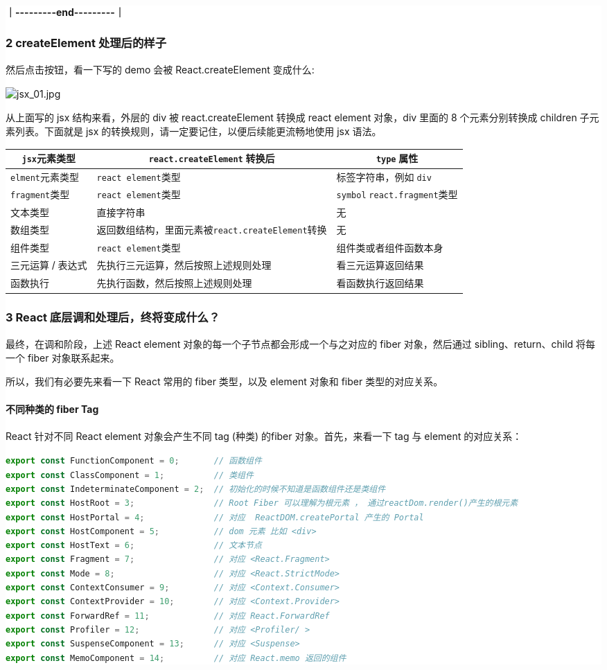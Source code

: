 **｜---------end---------｜**

### 2 createElement 处理后的样子

然后点击按钮，看一下写的 demo 会被 React.createElement 变成什么:

![jsx_01.jpg](https://p1-juejin.byteimg.com/tos-cn-i-k3u1fbpfcp/b03ba798b2c2471eb00e5ecab6fe91fe~tplv-k3u1fbpfcp-watermark.awebp)

从上面写的 jsx 结构来看，外层的 div 被 react.createElement 转换成 react element 对象，div 里面的 8 个元素分别转换成 children 子元素列表。下面就是 jsx 的转换规则，请一定要记住，以便后续能更流畅地使用 jsx 语法。

| `jsx`元素类型     | `react.createElement` 转换后                      | `type` 属性                   |
| ----------------- | ------------------------------------------------- | ----------------------------- |
| `elment`元素类型  | `react element`类型                               | 标签字符串，例如 `div`        |
| `fragment`类型    | `react element`类型                               | `symbol` `react.fragment`类型 |
| 文本类型          | 直接字符串                                        | 无                            |
| 数组类型          | 返回数组结构，里面元素被`react.createElement`转换 | 无                            |
| 组件类型          | `react element`类型                               | 组件类或者组件函数本身        |
| 三元运算 / 表达式 | 先执行三元运算，然后按照上述规则处理              | 看三元运算返回结果            |
| 函数执行          | 先执行函数，然后按照上述规则处理                  | 看函数执行返回结果            |



### 3 React 底层调和处理后，终将变成什么？

最终，在调和阶段，上述 React element 对象的每一个子节点都会形成一个与之对应的 fiber 对象，然后通过 sibling、return、child 将每一个 fiber 对象联系起来。

所以，我们有必要先来看一下 React 常用的 fiber 类型，以及 element 对象和 fiber 类型的对应关系。

#### 不同种类的 fiber Tag

React 针对不同 React element 对象会产生不同 tag (种类) 的fiber 对象。首先，来看一下 tag 与 element 的对应关系：

```js
export const FunctionComponent = 0;       // 函数组件
export const ClassComponent = 1;          // 类组件
export const IndeterminateComponent = 2;  // 初始化的时候不知道是函数组件还是类组件 
export const HostRoot = 3;                // Root Fiber 可以理解为根元素 ， 通过reactDom.render()产生的根元素
export const HostPortal = 4;              // 对应  ReactDOM.createPortal 产生的 Portal 
export const HostComponent = 5;           // dom 元素 比如 <div>
export const HostText = 6;                // 文本节点
export const Fragment = 7;                // 对应 <React.Fragment> 
export const Mode = 8;                    // 对应 <React.StrictMode>   
export const ContextConsumer = 9;         // 对应 <Context.Consumer>
export const ContextProvider = 10;        // 对应 <Context.Provider>
export const ForwardRef = 11;             // 对应 React.ForwardRef
export const Profiler = 12;               // 对应 <Profiler/ >
export const SuspenseComponent = 13;      // 对应 <Suspense>
export const MemoComponent = 14;          // 对应 React.memo 返回的组件
```
